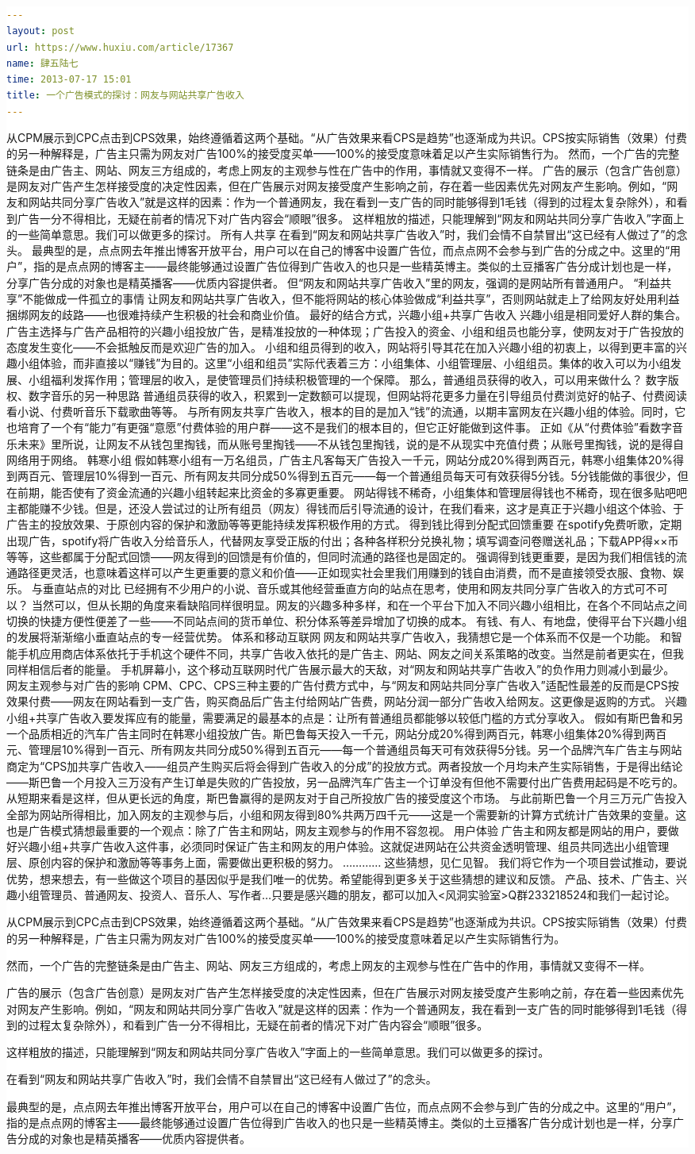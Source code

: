 ```yaml
---
layout: post
url: https://www.huxiu.com/article/17367
name: 肆五陆七
time: 2013-07-17 15:01
title: 一个广告模式的探讨：网友与网站共享广告收入
---
```

从CPM展示到CPC点击到CPS效果，始终遵循着这两个基础。“从广告效果来看CPS是趋势”也逐渐成为共识。CPS按实际销售（效果）付费的另一种解释是，广告主只需为网友对广告100%的接受度买单——100%的接受度意味着足以产生实际销售行为。 然而，一个广告的完整链条是由广告主、网站、网友三方组成的，考虑上网友的主观参与性在广告中的作用，事情就又变得不一样。 广告的展示（包含广告创意）是网友对广告产生怎样接受度的决定性因素，但在广告展示对网友接受度产生影响之前，存在着一些因素优先对网友产生影响。例如，“网友和网站共同分享广告收入”就是这样的因素：作为一个普通网友，我在看到一支广告的同时能够得到1毛钱（得到的过程太复杂除外），和看到广告一分不得相比，无疑在前者的情况下对广告内容会“顺眼”很多。 这样粗放的描述，只能理解到“网友和网站共同分享广告收入”字面上的一些简单意思。我们可以做更多的探讨。 所有人共享 在看到“网友和网站共享广告收入”时，我们会情不自禁冒出“这已经有人做过了”的念头。 最典型的是，点点网去年推出博客开放平台，用户可以在自己的博客中设置广告位，而点点网不会参与到广告的分成之中。这里的“用户”，指的是点点网的博客主——最终能够通过设置广告位得到广告收入的也只是一些精英博主。类似的土豆播客广告分成计划也是一样，分享广告分成的对象也是精英播客——优质内容提供者。 但“网友和网站共享广告收入”里的网友，强调的是网站所有普通用户。 “利益共享”不能做成一件孤立的事情 让网友和网站共享广告收入，但不能将网站的核心体验做成“利益共享”，否则网站就走上了给网友好处用利益捆绑网友的歧路——也很难持续产生积极的社会和商业价值。 最好的结合方式，兴趣小组+共享广告收入 兴趣小组是相同爱好人群的集合。广告主选择与广告产品相符的兴趣小组投放广告，是精准投放的一种体现；广告投入的资金、小组和组员也能分享，使网友对于广告投放的态度发生变化——不会抵触反而是欢迎广告的加入。 小组和组员得到的收入，网站将引导其花在加入兴趣小组的初衷上，以得到更丰富的兴趣小组体验，而非直接以“赚钱”为目的。这里“小组和组员”实际代表着三方：小组集体、小组管理层、小组组员。集体的收入可以为小组发展、小组福利发挥作用；管理层的收入，是使管理员们持续积极管理的一个保障。 那么，普通组员获得的收入，可以用来做什么？ 数字版权、数字音乐的另一种思路 普通组员获得的收入，积累到一定数额可以提现，但网站将花更多力量在引导组员付费浏览好的帖子、付费阅读看小说、付费听音乐下载歌曲等等。 与所有网友共享广告收入，根本的目的是加入“钱”的流通，以期丰富网友在兴趣小组的体验。同时，它也培育了一个有“能力”有更强“意愿”付费体验的用户群——这不是我们的根本目的，但它正好能做到这件事。 正如《从“付费体验”看数字音乐未来》里所说，让网友不从钱包里掏钱，而从账号里掏钱——不从钱包里掏钱，说的是不从现实中充值付费；从账号里掏钱，说的是得自网络用于网络。 韩寒小组 假如韩寒小组有一万名组员，广告主凡客每天广告投入一千元，网站分成20%得到两百元，韩寒小组集体20%得到两百元、管理层10%得到一百元、所有网友共同分成50%得到五百元——每一个普通组员每天可有效获得5分钱。5分钱能做的事很少，但在前期，能否使有了资金流通的兴趣小组转起来比资金的多寡更重要。 网站得钱不稀奇，小组集体和管理层得钱也不稀奇，现在很多贴吧吧主都能赚不少钱。但是，还没人尝试过的让所有组员（网友）得钱而后引导流通的设计，在我们看来，这才是真正于兴趣小组这个体验、于广告主的投放效果、于原创内容的保护和激励等等更能持续发挥积极作用的方式。 得到钱比得到分配式回馈重要 在spotify免费听歌，定期出现广告，spotify将广告收入分给音乐人，代替网友享受正版的付出；各种各样积分兑换礼物；填写调查问卷赠送礼品；下载APP得××币等等，这些都属于分配式回馈——网友得到的回馈是有价值的，但同时流通的路径也是固定的。 强调得到钱更重要，是因为我们相信钱的流通路径更灵活，也意味着这样可以产生更重要的意义和价值——正如现实社会里我们用赚到的钱自由消费，而不是直接领受衣服、食物、娱乐。 与垂直站点的对比 已经拥有不少用户的小说、音乐或其他经营垂直方向的站点在思考，使用和网友共同分享广告收入的方式可不可以？ 当然可以，但从长期的角度来看缺陷同样很明显。网友的兴趣多种多样，和在一个平台下加入不同兴趣小组相比，在各个不同站点之间切换的快捷方便性便差了一些——不同站点间的货币单位、积分体系等差异增加了切换的成本。 有钱、有人、有地盘，使得平台下兴趣小组的发展将渐渐缩小垂直站点的专一经营优势。 体系和移动互联网 网友和网站共享广告收入，我猜想它是一个体系而不仅是一个功能。 和智能手机应用商店体系依托于手机这个硬件不同，共享广告收入依托的是广告主、网站、网友之间关系策略的改变。当然是前者更实在，但我同样相信后者的能量。 手机屏幕小，这个移动互联网时代广告展示最大的天敌，对“网友和网站共享广告收入”的负作用力则减小到最少。 网友主观参与对广告的影响 CPM、CPC、CPS三种主要的广告付费方式中，与“网友和网站共同分享广告收入”适配性最差的反而是CPS按效果付费——网友在网站看到一支广告，购买商品后广告主付给网站广告费，网站分润一部分广告收入给网友。这更像是返购的方式。 兴趣小组+共享广告收入要发挥应有的能量，需要满足的最基本的点是：让所有普通组员都能够以较低门槛的方式分享收入。 假如有斯巴鲁和另一个品质相近的汽车广告主同时在韩寒小组投放广告。斯巴鲁每天投入一千元，网站分成20%得到两百元，韩寒小组集体20%得到两百元、管理层10%得到一百元、所有网友共同分成50%得到五百元——每一个普通组员每天可有效获得5分钱。另一个品牌汽车广告主与网站商定为“CPS加共享广告收入——组员产生购买后将会得到广告收入的分成”的投放方式。两者投放一个月均未产生实际销售，于是得出结论——斯巴鲁一个月投入三万没有产生订单是失败的广告投放，另一品牌汽车广告主一个订单没有但他不需要付出广告费用起码是不吃亏的。从短期来看是这样，但从更长远的角度，斯巴鲁赢得的是网友对于自己所投放广告的接受度这个市场。 与此前斯巴鲁一个月三万元广告投入全部为网站所得相比，加入网友的主观参与后，小组和网友得到80%共两万四千元——这是一个需要新的计算方式统计广告效果的变量。这也是广告模式猜想最重要的一个观点：除了广告主和网站，网友主观参与的作用不容忽视。 用户体验 广告主和网友都是网站的用户，要做好兴趣小组+共享广告收入这件事，必须同时保证广告主和网友的用户体验。这就促进网站在公共资金透明管理、组员共同选出小组管理层、原创内容的保护和激励等等事务上面，需要做出更积极的努力。 ………… 这些猜想，见仁见智。 我们将它作为一个项目尝试推动，要说优势，想来想去，有一些做这个项目的基因似乎是我们唯一的优势。希望能得到更多关于这些猜想的建议和反馈。 产品、技术、广告主、兴趣小组管理员、普通网友、投资人、音乐人、写作者…只要是感兴趣的朋友，都可以加入<风洞实验室>Q群233218524和我们一起讨论。

从CPM展示到CPC点击到CPS效果，始终遵循着这两个基础。“从广告效果来看CPS是趋势”也逐渐成为共识。CPS按实际销售（效果）付费的另一种解释是，广告主只需为网友对广告100%的接受度买单——100%的接受度意味着足以产生实际销售行为。

然而，一个广告的完整链条是由广告主、网站、网友三方组成的，考虑上网友的主观参与性在广告中的作用，事情就又变得不一样。

广告的展示（包含广告创意）是网友对广告产生怎样接受度的决定性因素，但在广告展示对网友接受度产生影响之前，存在着一些因素优先对网友产生影响。例如，“网友和网站共同分享广告收入”就是这样的因素：作为一个普通网友，我在看到一支广告的同时能够得到1毛钱（得到的过程太复杂除外），和看到广告一分不得相比，无疑在前者的情况下对广告内容会“顺眼”很多。

这样粗放的描述，只能理解到“网友和网站共同分享广告收入”字面上的一些简单意思。我们可以做更多的探讨。

在看到“网友和网站共享广告收入”时，我们会情不自禁冒出“这已经有人做过了”的念头。

最典型的是，点点网去年推出博客开放平台，用户可以在自己的博客中设置广告位，而点点网不会参与到广告的分成之中。这里的“用户”，指的是点点网的博客主——最终能够通过设置广告位得到广告收入的也只是一些精英博主。类似的土豆播客广告分成计划也是一样，分享广告分成的对象也是精英播客——优质内容提供者。
